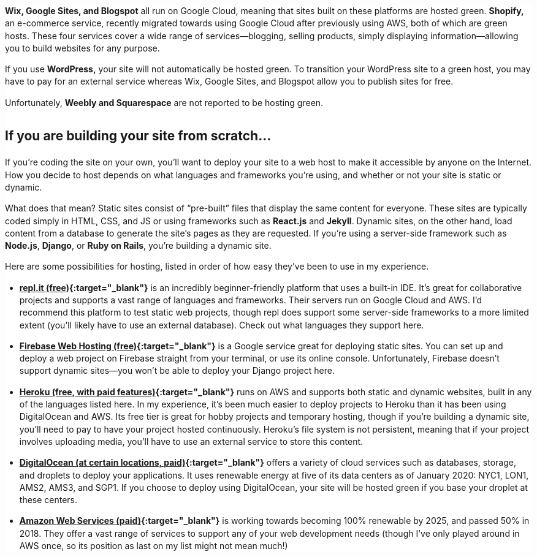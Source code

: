 **Wix, Google Sites, and Blogspot** all run on Google Cloud, meaning that sites built on these platforms are hosted green. **Shopify,** an e-commerce service, recently migrated towards using Google Cloud after previously using AWS, both of which are green hosts. These four services cover a wide range of services—blogging, selling products, simply displaying information—allowing you to build websites for any purpose.  

If you use **WordPress,** your site will not automatically be hosted green. To transition your WordPress site to a green host, you may have to pay for an external service whereas Wix, Google Sites, and Blogspot allow you to publish sites for free.  

Unfortunately, **Weebly and Squarespace** are not reported to be hosting green.  


## If you are building your site from scratch…   

If you’re coding the site on your own, you’ll want to deploy your site to a web host to make it accessible by anyone on the Internet. How you decide to host depends on what languages and frameworks you’re using, and whether or not your site is static or dynamic.   

What does that mean? Static sites consist of “pre-built” files that display the same content for everyone. These sites are typically coded simply in HTML, CSS, and JS or using frameworks such as **React.js** and **Jekyll**. Dynamic sites, on the other hand, load content from a database to generate the site’s pages as they are requested. If you’re using a server-side framework such as **Node.js**, **Django**, or **Ruby on Rails**, you’re building a dynamic site.  

Here are some possibilities for hosting, listed in order of how easy they’ve been to use in my experience.  

- **[repl.it (free)](https://repl.it/){:target="_blank"}** is an incredibly beginner-friendly platform that uses a built-in IDE. It’s great for collaborative projects and supports a vast range of languages and frameworks. Their servers run on Google Cloud and AWS. I’d recommend this platform to test static web projects, though repl does support some server-side frameworks to a more limited extent (you’ll likely have to use an external database). Check out what languages they support here.  

- **[Firebase Web Hosting (free)](https://firebase.google.com/){:target="_blank"}** is a Google service great for deploying static sites. You can set up and deploy a web project on Firebase straight from your terminal, or use its online console. Unfortunately, Firebase doesn’t support dynamic sites—you won’t be able to deploy your Django project here.  

- **[Heroku (free, with paid features)](https://herokuapp.com/){:target="_blank"}** runs on AWS and supports both static and dynamic websites, built in any of the languages listed here. In my experience, it’s been much easier to deploy projects to Heroku than it has been using DigitalOcean and AWS. Its free tier is great for hobby projects and temporary hosting, though if you’re building a dynamic site, you’ll need to pay to have your project hosted continuously. Heroku’s file system is not persistent, meaning that if your project involves uploading media, you’ll have to use an external service to store this content.  

- **[DigitalOcean (at certain locations, paid)](https://www.digitalocean.com/){:target="_blank"}** offers a variety of cloud services such as databases, storage, and droplets to deploy your applications. It uses renewable energy at five of its data centers as of January 2020: NYC1, LON1, AMS2, AMS3, and SGP1. If you choose to deploy using DigitalOcean, your site will be hosted green if you base your droplet at these centers.  

- **[Amazon Web Services (paid)](https://aws.amazon.com/){:target="_blank"}** is working towards becoming 100% renewable by 2025, and passed 50% in 2018. They offer a vast range of services to support any of your web development needs (though I’ve only played around in AWS once, so its position as last on my list might not mean much!)  
